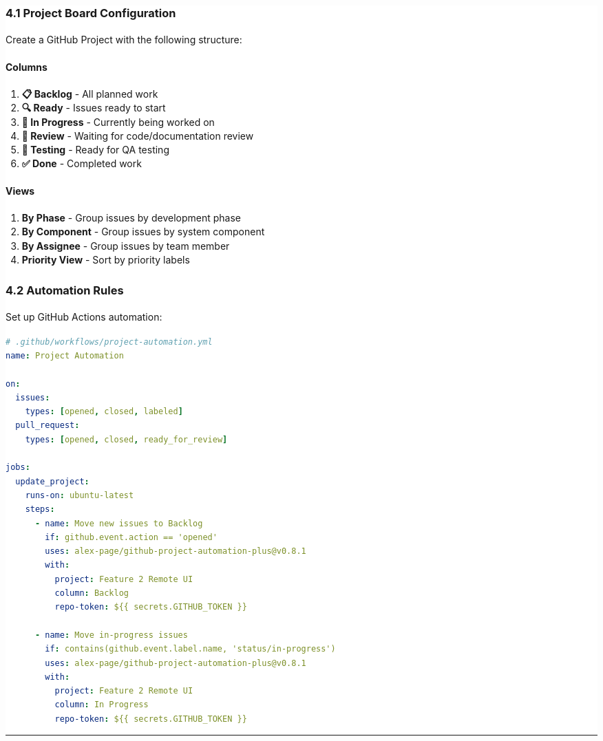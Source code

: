 ### 4.1 Project Board Configuration

Create a GitHub Project with the following structure:

#### Columns
1. **📋 Backlog** - All planned work
2. **🔍 Ready** - Issues ready to start
3. **🚧 In Progress** - Currently being worked on
4. **👀 Review** - Waiting for code/documentation review
5. **🧪 Testing** - Ready for QA testing
6. **✅ Done** - Completed work

#### Views
1. **By Phase** - Group issues by development phase
2. **By Component** - Group issues by system component
3. **By Assignee** - Group issues by team member
4. **Priority View** - Sort by priority labels

### 4.2 Automation Rules

Set up GitHub Actions automation:

```yaml
# .github/workflows/project-automation.yml
name: Project Automation

on:
  issues:
    types: [opened, closed, labeled]
  pull_request:
    types: [opened, closed, ready_for_review]

jobs:
  update_project:
    runs-on: ubuntu-latest
    steps:
      - name: Move new issues to Backlog
        if: github.event.action == 'opened'
        uses: alex-page/github-project-automation-plus@v0.8.1
        with:
          project: Feature 2 Remote UI
          column: Backlog
          repo-token: ${{ secrets.GITHUB_TOKEN }}

      - name: Move in-progress issues
        if: contains(github.event.label.name, 'status/in-progress')
        uses: alex-page/github-project-automation-plus@v0.8.1
        with:
          project: Feature 2 Remote UI
          column: In Progress
          repo-token: ${{ secrets.GITHUB_TOKEN }}
```

---